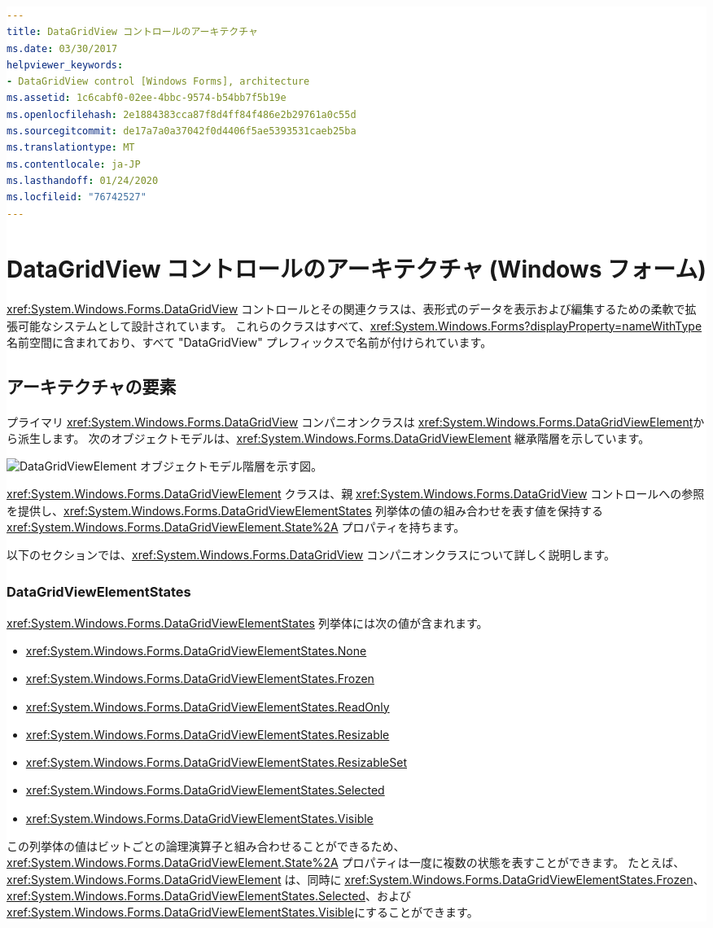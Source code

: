 ```yaml
---
title: DataGridView コントロールのアーキテクチャ
ms.date: 03/30/2017
helpviewer_keywords:
- DataGridView control [Windows Forms], architecture
ms.assetid: 1c6cabf0-02ee-4bbc-9574-b54bb7f5b19e
ms.openlocfilehash: 2e1884383cca87f8d4ff84f486e2b29761a0c55d
ms.sourcegitcommit: de17a7a0a37042f0d4406f5ae5393531caeb25ba
ms.translationtype: MT
ms.contentlocale: ja-JP
ms.lasthandoff: 01/24/2020
ms.locfileid: "76742527"
---
```

# <a name="datagridview-control-architecture-windows-forms"></a>DataGridView コントロールのアーキテクチャ (Windows フォーム)
<xref:System.Windows.Forms.DataGridView> コントロールとその関連クラスは、表形式のデータを表示および編集するための柔軟で拡張可能なシステムとして設計されています。 これらのクラスはすべて、<xref:System.Windows.Forms?displayProperty=nameWithType> 名前空間に含まれており、すべて "DataGridView" プレフィックスで名前が付けられています。  
  
## <a name="architecture-elements"></a>アーキテクチャの要素  
 プライマリ <xref:System.Windows.Forms.DataGridView> コンパニオンクラスは <xref:System.Windows.Forms.DataGridViewElement>から派生します。 次のオブジェクトモデルは、<xref:System.Windows.Forms.DataGridViewElement> 継承階層を示しています。  
  
 ![DataGridViewElement オブジェクトモデル階層を示す図。](./media/datagridview-control-architecture-windows-forms/datagridviewelement-object-model.gif)  
  
 <xref:System.Windows.Forms.DataGridViewElement> クラスは、親 <xref:System.Windows.Forms.DataGridView> コントロールへの参照を提供し、<xref:System.Windows.Forms.DataGridViewElementStates> 列挙体の値の組み合わせを表す値を保持する <xref:System.Windows.Forms.DataGridViewElement.State%2A> プロパティを持ちます。  
  
 以下のセクションでは、<xref:System.Windows.Forms.DataGridView> コンパニオンクラスについて詳しく説明します。  
  
### <a name="datagridviewelementstates"></a>DataGridViewElementStates  
 <xref:System.Windows.Forms.DataGridViewElementStates> 列挙体には次の値が含まれます。  
  
- <xref:System.Windows.Forms.DataGridViewElementStates.None>  
  
- <xref:System.Windows.Forms.DataGridViewElementStates.Frozen>  
  
- <xref:System.Windows.Forms.DataGridViewElementStates.ReadOnly>  
  
- <xref:System.Windows.Forms.DataGridViewElementStates.Resizable>  
  
- <xref:System.Windows.Forms.DataGridViewElementStates.ResizableSet>  
  
- <xref:System.Windows.Forms.DataGridViewElementStates.Selected>  
  
- <xref:System.Windows.Forms.DataGridViewElementStates.Visible>  
  
 この列挙体の値はビットごとの論理演算子と組み合わせることができるため、<xref:System.Windows.Forms.DataGridViewElement.State%2A> プロパティは一度に複数の状態を表すことができます。 たとえば、<xref:System.Windows.Forms.DataGridViewElement> は、同時に <xref:System.Windows.Forms.DataGridViewElementStates.Frozen>、<xref:System.Windows.Forms.DataGridViewElementStates.Selected>、および <xref:System.Windows.Forms.DataGridViewElementStates.Visible>にすることができます。  
  